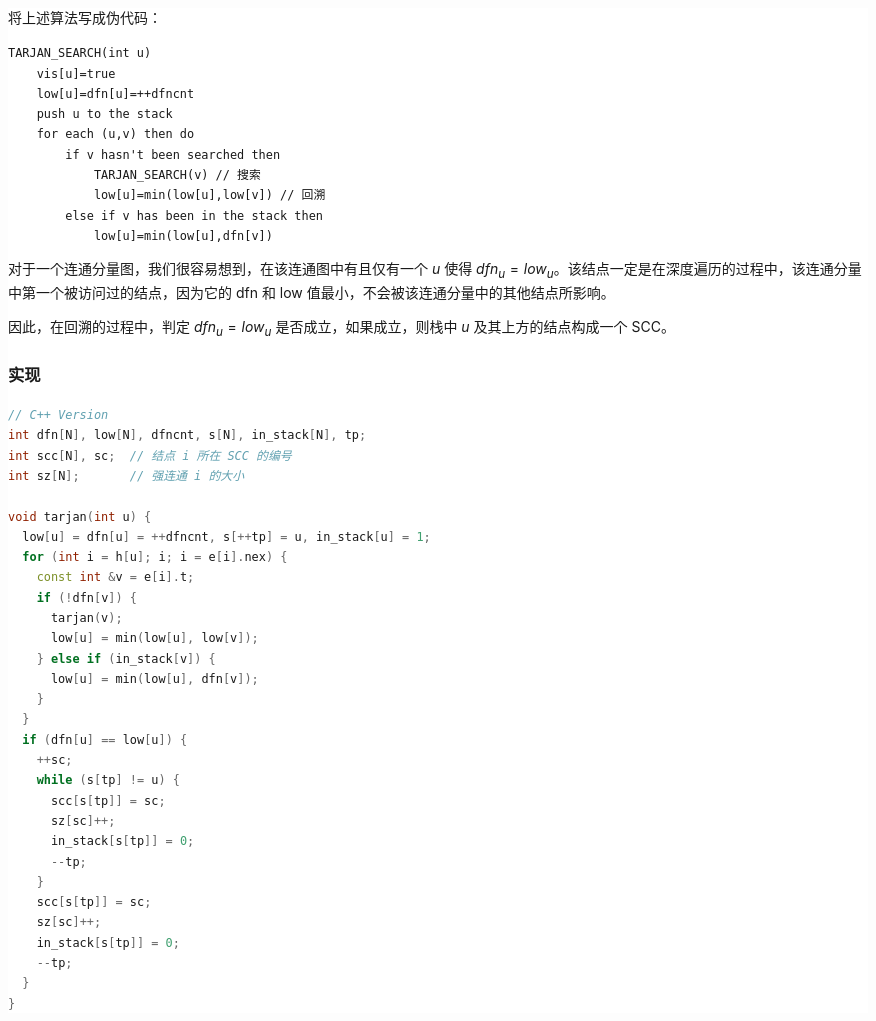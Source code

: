 将上述算法写成伪代码：

    TARJAN_SEARCH(int u)
        vis[u]=true
        low[u]=dfn[u]=++dfncnt
        push u to the stack
        for each (u,v) then do
            if v hasn't been searched then
                TARJAN_SEARCH(v) // 搜索
                low[u]=min(low[u],low[v]) // 回溯
            else if v has been in the stack then
                low[u]=min(low[u],dfn[v])

对于一个连通分量图，我们很容易想到，在该连通图中有且仅有一个 $u$ 使得 $\textit{dfn}_u=\textit{low}_u$。该结点一定是在深度遍历的过程中，该连通分量中第一个被访问过的结点，因为它的 dfn 和 low 值最小，不会被该连通分量中的其他结点所影响。

因此，在回溯的过程中，判定 $\textit{dfn}_u=\textit{low}_u$ 是否成立，如果成立，则栈中 $u$ 及其上方的结点构成一个 SCC。

### 实现

```cpp
// C++ Version
int dfn[N], low[N], dfncnt, s[N], in_stack[N], tp;
int scc[N], sc;  // 结点 i 所在 SCC 的编号
int sz[N];       // 强连通 i 的大小

void tarjan(int u) {
  low[u] = dfn[u] = ++dfncnt, s[++tp] = u, in_stack[u] = 1;
  for (int i = h[u]; i; i = e[i].nex) {
    const int &v = e[i].t;
    if (!dfn[v]) {
      tarjan(v);
      low[u] = min(low[u], low[v]);
    } else if (in_stack[v]) {
      low[u] = min(low[u], dfn[v]);
    }
  }
  if (dfn[u] == low[u]) {
    ++sc;
    while (s[tp] != u) {
      scc[s[tp]] = sc;
      sz[sc]++;
      in_stack[s[tp]] = 0;
      --tp;
    }
    scc[s[tp]] = sc;
    sz[sc]++;
    in_stack[s[tp]] = 0;
    --tp;
  }
}
```
